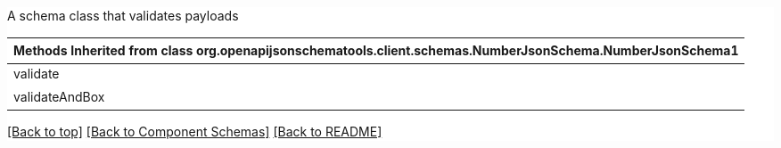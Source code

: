 A schema class that validates payloads

| Methods Inherited from class org.openapijsonschematools.client.schemas.NumberJsonSchema.NumberJsonSchema1 |
| ------------------------------------------------------------------ |
| validate                                                           |
| validateAndBox                                                     |

[[Back to top]](#top) [[Back to Component Schemas]](../../../README.md#Component-Schemas) [[Back to README]](../../../README.md)
